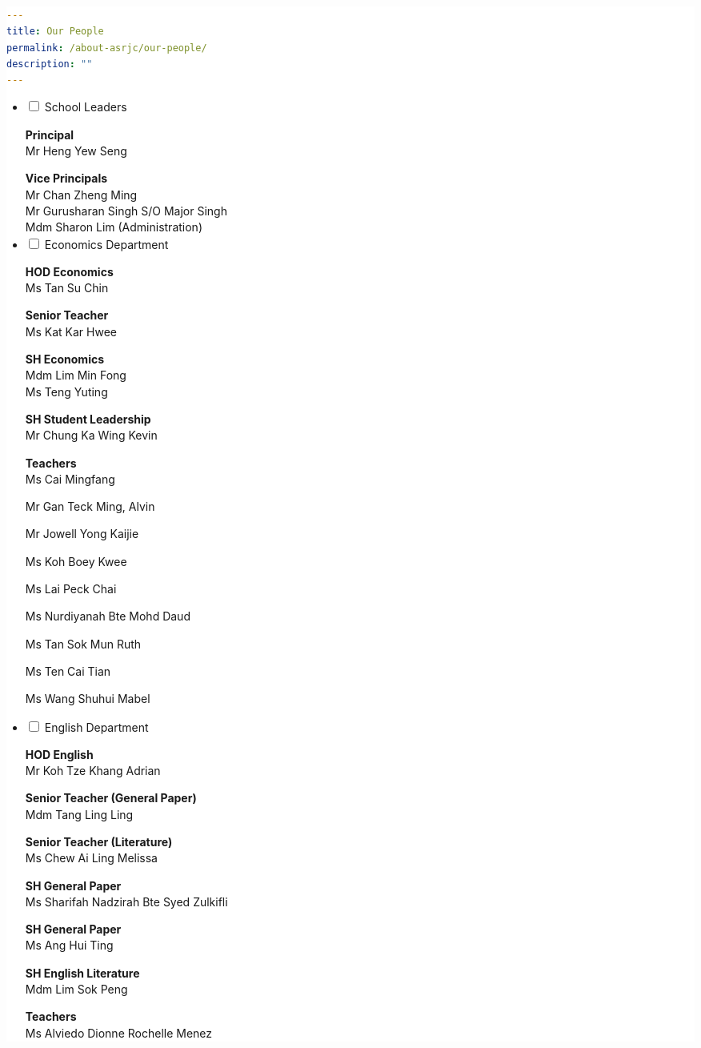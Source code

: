 ```yaml
---
title: Our People
permalink: /about-asrjc/our-people/
description: ""
---
```

<ul class="jekyllcodex_accordion">
  <li>
    <input type="checkbox" id="accordion1">
    <label for="accordion1">School Leaders </label>
    <div>
      <p style="margin-bottom:0;"><b>Principal</b></p>
			<p style="margin : 0; padding-top:0;">Mr Heng Yew Seng</p>
			<p style="margin-bottom:0;"><b>Vice Principals</b></p>
			<p style="margin : 0; padding-top:0;">Mr Chan Zheng Ming</p>
			<p style="margin : 0; padding-top:0;">Mr Gurusharan Singh S/O Major Singh</p>
			<p style="margin : 0; padding-top:0;">Mdm Sharon Lim (Administration)</p>
    </div>
	</li>
	 <li>
    <input type="checkbox" id="accordion2">
    <label for="accordion2">Economics Department</label>
    <div>
      <p style="margin-bottom:0;"><b>HOD Economics</b></p>
			<p style="margin : 0; padding-top:0;">Ms Tan Su Chin</p>
			<p style="margin-bottom:0;"><b>Senior Teacher</b></p>
			<p style="margin : 0; padding-top:0;">Ms Kat Kar Hwee</p>
			<p style="margin-bottom:0;"><b>SH Economics</b></p>
			<p style="margin : 0; padding-top:0;">Mdm Lim Min Fong</p>
			<p style="margin : 0; padding-top:0;">Ms Teng Yuting</p>
			<p style="margin-bottom:0;"><b>SH Student Leadership</b></p>
			<p style="margin : 0; padding-top:0;">Mr Chung Ka Wing Kevin</p>
			<p style="margin-bottom:0;"><b>Teachers</b></p>
			<p style="margin : 0; padding-top:0;">Ms Cai Mingfang</p>
			<p>Mr Gan Teck Ming, Alvin</p>
			<p>Mr Jowell Yong Kaijie</p>
			<p>Ms Koh Boey Kwee</p>
			<p>Ms Lai Peck Chai</p>
			<p>Ms Nurdiyanah Bte Mohd Daud</p>
			<p>Ms Tan Sok Mun Ruth</p>
			<p>Ms Ten Cai Tian</p>
			<p>Ms Wang Shuhui Mabel</p>
    </div>
	</li>
   <li>
    <input type="checkbox" id="accordion3">
    <label for="accordion3">English Department</label>
    <div>
      <p style="margin-bottom:0;"><b>HOD English</b></p>
      <p style="margin : 0; padding-top:0;">Mr Koh Tze Khang Adrian</p>
      <p style="margin-bottom:0;"><b>Senior Teacher (General Paper)</b></p>
      <p style="margin : 0; padding-top:0;">Mdm Tang Ling Ling</p>
      <p style="margin-bottom:0;"><b>Senior Teacher (Literature)</b></p>
      <p style="margin : 0; padding-top:0;">Ms Chew Ai Ling Melissa</p>
      <p style="margin-bottom:0;"><b>SH General Paper</b></p>
      <p style="margin : 0; padding-top:0;">Ms Sharifah Nadzirah Bte Syed Zulkifli</p>
						<p style="margin-bottom:0;"><b>SH General Paper</b></p>
			<p style="margin : 0; padding-top:0;">Ms Ang Hui Ting</p>
			<p style="margin-bottom:0;"><b>SH English Literature</b></p>
			<p style="margin : 0; padding-top:0;">Mdm Lim Sok Peng</p>
      <p style="margin-bottom:0;"><b>Teachers</b></p>
      <p style="margin : 0; padding-top:0;">Ms Alviedo Dionne Rochelle Menez</p>